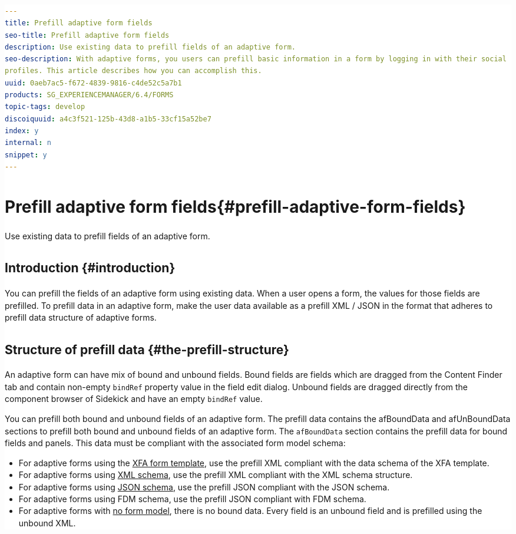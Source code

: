 ```yaml
---
title: Prefill adaptive form fields
seo-title: Prefill adaptive form fields
description: Use existing data to prefill fields of an adaptive form.
seo-description: With adaptive forms, you users can prefill basic information in a form by logging in with their social profiles. This article describes how you can accomplish this.
uuid: 0aeb7ac5-f672-4839-9816-c4de52c5a7b1
products: SG_EXPERIENCEMANAGER/6.4/FORMS
topic-tags: develop
discoiquuid: a4c3f521-125b-43d8-a1b5-33cf15a52be7
index: y
internal: n
snippet: y
---
```


# Prefill adaptive form fields{#prefill-adaptive-form-fields}

Use existing data to prefill fields of an adaptive form.

## Introduction {#introduction}

You can prefill the fields of an adaptive form using existing data. When a user opens a form, the values for those fields are prefilled. To prefill data in an adaptive form, make the user data available as a prefill XML / JSON in the format that adheres to prefill data structure of adaptive forms.

## Structure of prefill data {#the-prefill-structure}

An adaptive form can have mix of bound and unbound fields. Bound fields are fields which are dragged from the Content Finder tab and contain non-empty `bindRef` property value in the field edit dialog. Unbound fields are dragged directly from the component browser of Sidekick and have an empty `bindRef` value.

You can prefill both bound and unbound fields of an adaptive form. The prefill data contains the afBoundData and afUnBoundData sections to prefill both bound and unbound fields of an adaptive form. The `afBoundData` section contains the prefill data for bound fields and panels. This data must be compliant with the associated form model schema:

* For adaptive forms using the [XFA form template](../../forms/using/prepopulate-adaptive-form-fields.md), use the prefill XML compliant with the data schema of the XFA template.
* For adaptive forms using [XML schema](../../forms/using/prepopulate-adaptive-form-fields.md#main-pars-header-3), use the prefill XML compliant with the XML schema structure.
* For adaptive forms using [JSON schema](../../forms/using/prepopulate-adaptive-form-fields.md#main-pars-header-1478369221), use the prefill JSON compliant with the JSON schema.
* For adaptive forms using FDM schema, use the prefill JSON compliant with FDM schema.
* For adaptive forms with [no form model](../../forms/using/prepopulate-adaptive-form-fields.md#main-pars-header-9), there is no bound data. Every field is an unbound field and is prefilled using the unbound XML.
